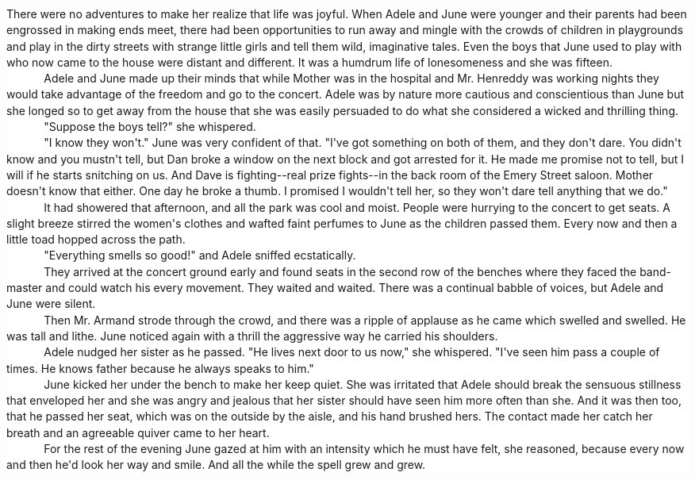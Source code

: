 There were no adventures to make her realize that life was joyful. When
Adele and June were younger and their parents had been engrossed in
making ends meet, there had been opportunities to run away and mingle
with the crowds of children in playgrounds and play in the dirty streets
with strange little girls and tell them wild, imaginative tales. Even
the boys that June used to play with who now came to the house were
distant and different. It was a humdrum life of lonesomeness and she was
fifteen.\
             Adele and June made up their minds that while Mother was in
the hospital and Mr. Henreddy was working nights they would take
advantage of the freedom and go to the concert. Adele was by nature more
cautious and conscientious than June but she longed so to get away from
the house that she was easily persuaded to do what she considered a
wicked and thrilling thing.\
             "Suppose the boys tell?" she whispered.\
             "I know they won't." June was very confident of that. "I've
got something on both of them, and they don't dare. You didn't know and
you mustn't tell, but Dan broke a window on the next block and got
arrested for it. He made me promise not to tell, but I will if he starts
snitching on us. And Dave is fighting--real prize fights--in the back
room of the Emery Street saloon. Mother doesn't know that either. One
day he broke a thumb. I promised I wouldn't tell her, so they won't dare
tell anything that we do."\
             It had showered that afternoon, and all the park was cool
and moist. People were hurrying to the concert to get seats. A slight
breeze stirred the women's clothes and wafted faint perfumes to June as
the children passed them. Every now and then a little toad hopped across
the path.\
             "Everything smells so good!" and Adele sniffed
ecstatically.\
             They arrived at the concert ground early and found seats in
the second row of the benches where they faced the band-master and could
watch his every movement. They waited and waited. There was a continual
babble of voices, but Adele and June were silent.\
             Then Mr. Armand strode through the crowd, and there was a
ripple of applause as he came which swelled and swelled. He was tall and
lithe. June noticed again with a thrill the aggressive way he carried
his shoulders.\
             Adele nudged her sister as he passed. "He lives next door
to us now," she whispered. "I've seen him pass a couple of times. He
knows father because he always speaks to him."\
             June kicked her under the bench to make her keep quiet. She
was irritated that Adele should break the sensuous stillness that
enveloped her and she was angry and jealous that her sister should have
seen him more often than she. And it was then too, that he passed her
seat, which was on the outside by the aisle, and his hand brushed hers.
The contact made her catch her breath and an agreeable quiver came to
her heart.\
             For the rest of the evening June gazed at him with an
intensity which he must have felt, she reasoned, because every now and
then he'd look her way and smile. And all the while the spell grew and
grew.
